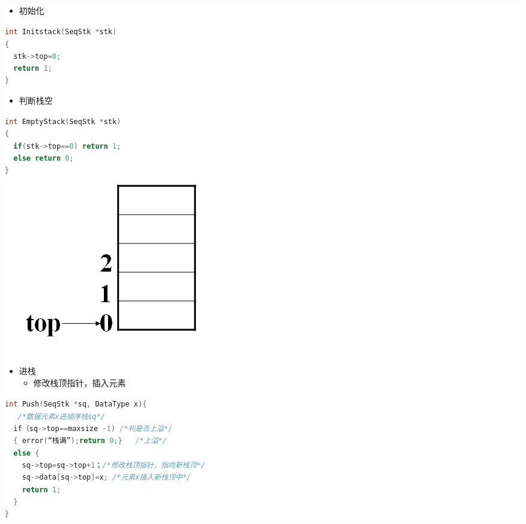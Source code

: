 - 初始化

```C
int Initstack(SeqStk *stk)
{
  stk->top=0;
  return 1;
}
```



- 判断栈空

```C
int EmptyStack(SeqStk *stk)
{
  if(stk->top==0) return 1;
  else return 0;
}
```

![栈与队列与数组-栈简易运算图](.\imgDS\栈与队列与数组-栈简易运算图.png)



- 进栈
    - 修改栈顶指针，插入元素

```C
int Push(SeqStk *sq, DataType x){
   /*数据元素x进顺序栈sq*/
  if（sq->top==maxsize -1) /*判是否上溢*/
  { error(“栈满”);return 0;}   /*上溢*/
  else {
    sq->top=sq->top+1；/*修改栈顶指针，指向新栈顶*/
    sq->data[sq->top]=x; /*元素x插入新栈顶中*/
    return 1;
  }
}
```
